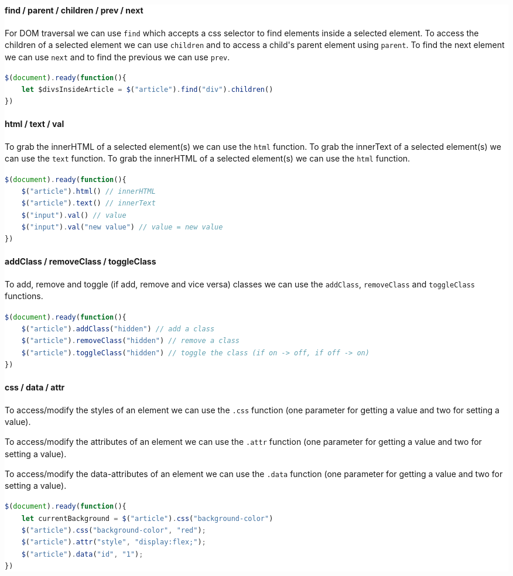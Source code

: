 #### find / parent / children / prev / next

For DOM traversal we can use `find` which accepts a css selector to find elements inside a selected element. To access the children of a selected element we can use `children` and to access a child's parent element using `parent`. To find the next element we can use `next` and to find the previous we can use `prev`.

```javascript
$(document).ready(function(){
    let $divsInsideArticle = $("article").find("div").children()
})
```

#### html / text / val

To grab the innerHTML of a selected element(s) we can use the `html` function. To grab the innerText of a selected element(s) we can use the `text` function. 
To grab the innerHTML of a selected element(s) we can use the `html` function. 

```javascript
$(document).ready(function(){
    $("article").html() // innerHTML
    $("article").text() // innerText
    $("input").val() // value
    $("input").val("new value") // value = new value
})
```

#### addClass / removeClass / toggleClass

To add, remove and toggle (if add, remove and vice versa) classes we can use the `addClass`, `removeClass` and `toggleClass` functions.

```javascript
$(document).ready(function(){
    $("article").addClass("hidden") // add a class
    $("article").removeClass("hidden") // remove a class
    $("article").toggleClass("hidden") // toggle the class (if on -> off, if off -> on)
})
```

#### css / data / attr 

To access/modify the styles of an element we can use the `.css` function (one parameter for getting a value and two for setting a value). 

To access/modify the attributes of an element we can use the `.attr` function (one parameter for getting a value and two for setting a value). 

To access/modify the data-attributes of an element we can use the `.data` function (one parameter for getting a value and two for setting a value). 

```javascript
$(document).ready(function(){
    let currentBackground = $("article").css("background-color")
    $("article").css("background-color", "red");
    $("article").attr("style", "display:flex;");
    $("article").data("id", "1");
})
```
